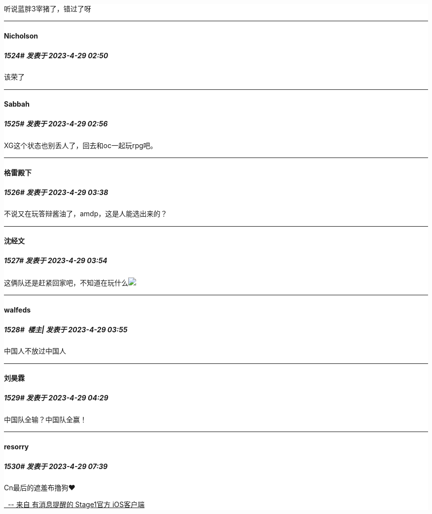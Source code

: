 听说蓝胖3宰猪了，错过了呀

*****

####  Nicholson  
##### 1524#       发表于 2023-4-29 02:50

该荣了

*****

####  Sabbah  
##### 1525#       发表于 2023-4-29 02:56

XG这个状态也别丢人了，回去和oc一起玩rpg吧。

*****

####  格雷殿下  
##### 1526#       发表于 2023-4-29 03:38

不说又在玩答辩酱油了，amdp，这是人能选出来的？

*****

####  沈经文  
##### 1527#       发表于 2023-4-29 03:54

这俩队还是赶紧回家吧，不知道在玩什么<img src="https://static.saraba1st.com/image/smiley/face2017/166.png" referrerpolicy="no-referrer">

*****

####  walfeds  
##### 1528#         楼主| 发表于 2023-4-29 03:55

中国人不放过中国人

*****

####  刘昊霖  
##### 1529#       发表于 2023-4-29 04:29

中国队全输？中国队全赢！


*****

####  resorry  
##### 1530#       发表于 2023-4-29 07:39

Cn最后的遮羞布撸狗❤️

[  -- 来自 有消息提醒的 Stage1官方 iOS客户端](https://itunes.apple.com/fi/app/saraba1st/id1221237470?mt=8)

